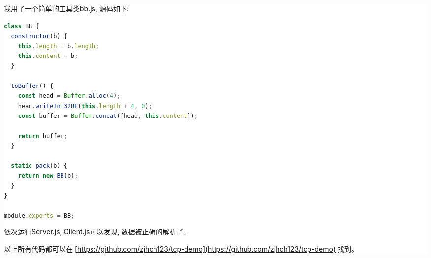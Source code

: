 我用了一个简单的工具类bb.js, 源码如下:

```javascript
class BB {
  constructor(b) {
    this.length = b.length;
    this.content = b;
  }

  toBuffer() {
    const head = Buffer.alloc(4);
    head.writeInt32BE(this.length + 4, 0);
    const buffer = Buffer.concat([head, this.content]);

    return buffer;
  }

  static pack(b) {
    return new BB(b);
  }
}

module.exports = BB;
```

依次运行Server.js, Client.js可以发现, 数据被正确的解析了。

以上所有代码都可以在 [https://github.com/zjhch123/tcp-demo](https://github.com/zjhch123/tcp-demo) 找到。
